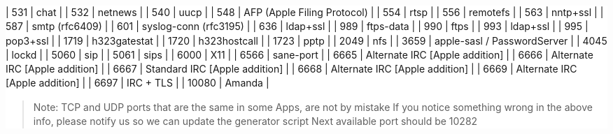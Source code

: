 |  531  |                   chat                   |
|  532  |                 netnews                  |
|  540  |                   uucp                   |
|  548  |       AFP (Apple Filing Protocol)        |
|  554  |                   rtsp                   |
|  556  |                 remotefs                 |
|  563  |                 nntp+ssl                 |
|  587  |              smtp (rfc6409)              |
|  601  |          syslog-conn (rfc3195)           |
|  636  |                 ldap+ssl                 |
|  989  |                ftps-data                 |
|  990  |                   ftps                   |
|  993  |                 ldap+ssl                 |
|  995  |                 pop3+ssl                 |
| 1719  |               h323gatestat               |
| 1720  |               h323hostcall               |
| 1723  |                   pptp                   |
| 2049  |                   nfs                    |
| 3659  |       apple-sasl / PasswordServer        |
| 4045  |                  lockd                   |
| 5060  |                   sip                    |
| 5061  |                   sips                   |
| 6000  |                   X11                    |
| 6566  |                sane-port                 |
| 6665  |      Alternate IRC [Apple addition]      |
| 6666  |      Alternate IRC [Apple addition]      |
| 6667  |      Standard IRC [Apple addition]       |
| 6668  |      Alternate IRC [Apple addition]      |
| 6669  |      Alternate IRC [Apple addition]      |
| 6697  |                IRC + TLS                 |
| 10080 |                  Amanda                  |

> Note: TCP and UDP ports that are the same in some Apps, are not by mistake If you notice something wrong in the above info, please notify us so we can update the generator script Next available port should be 10282